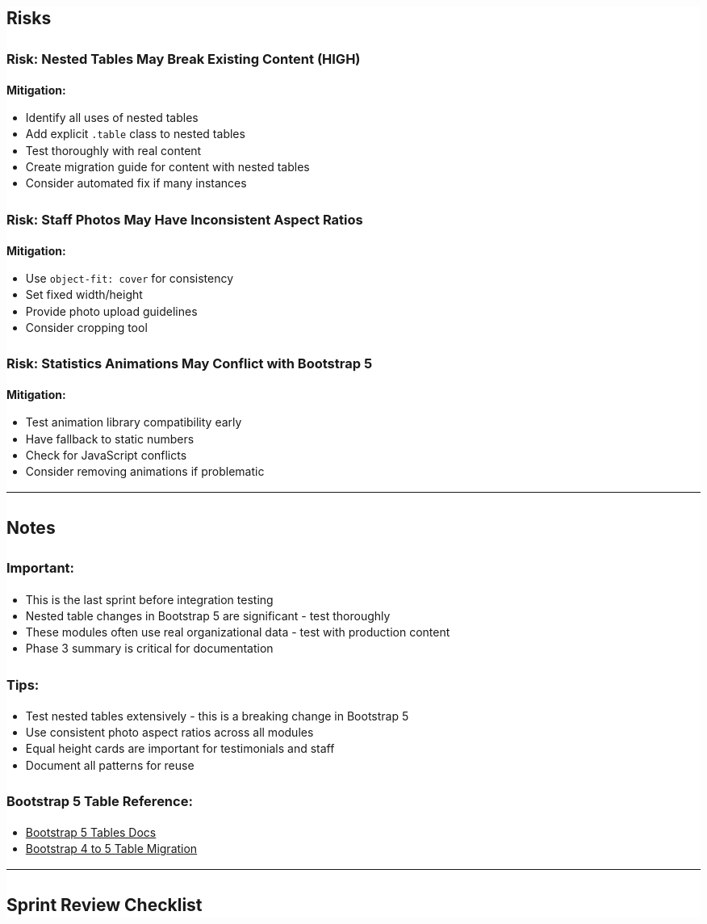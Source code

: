 ## Risks

### Risk: Nested Tables May Break Existing Content (HIGH)
**Mitigation:**
- Identify all uses of nested tables
- Add explicit `.table` class to nested tables
- Test thoroughly with real content
- Create migration guide for content with nested tables
- Consider automated fix if many instances

### Risk: Staff Photos May Have Inconsistent Aspect Ratios
**Mitigation:**
- Use `object-fit: cover` for consistency
- Set fixed width/height
- Provide photo upload guidelines
- Consider cropping tool

### Risk: Statistics Animations May Conflict with Bootstrap 5
**Mitigation:**
- Test animation library compatibility early
- Have fallback to static numbers
- Check for JavaScript conflicts
- Consider removing animations if problematic

---

## Notes

### Important:
- This is the last sprint before integration testing
- Nested table changes in Bootstrap 5 are significant - test thoroughly
- These modules often use real organizational data - test with production content
- Phase 3 summary is critical for documentation

### Tips:
- Test nested tables extensively - this is a breaking change in Bootstrap 5
- Use consistent photo aspect ratios across all modules
- Equal height cards are important for testimonials and staff
- Document all patterns for reuse

### Bootstrap 5 Table Reference:
- [Bootstrap 5 Tables Docs](https://getbootstrap.com/docs/5.3/content/tables/)
- [Bootstrap 4 to 5 Table Migration](https://getbootstrap.com/docs/5.3/migration/#tables)

---

## Sprint Review Checklist
